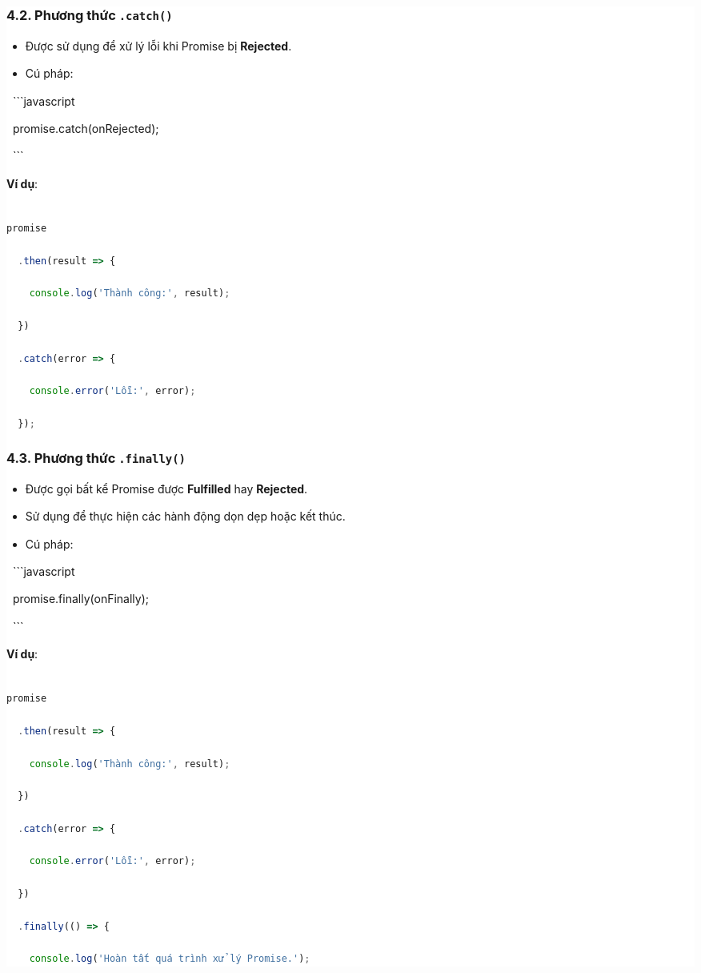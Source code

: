   

### 4.2. Phương thức `.catch()`

- Được sử dụng để xử lý lỗi khi Promise bị **Rejected**.

- Cú pháp:

  ```javascript

  promise.catch(onRejected);

  ```

**Ví dụ**:

```javascript

promise

  .then(result => {

    console.log('Thành công:', result);

  })

  .catch(error => {

    console.error('Lỗi:', error);

  });

```

  

### 4.3. Phương thức `.finally()`

- Được gọi bất kể Promise được **Fulfilled** hay **Rejected**.

- Sử dụng để thực hiện các hành động dọn dẹp hoặc kết thúc.

- Cú pháp:

  ```javascript

  promise.finally(onFinally);

  ```

**Ví dụ**:

```javascript

promise

  .then(result => {

    console.log('Thành công:', result);

  })

  .catch(error => {

    console.error('Lỗi:', error);

  })

  .finally(() => {

    console.log('Hoàn tất quá trình xử lý Promise.');

```